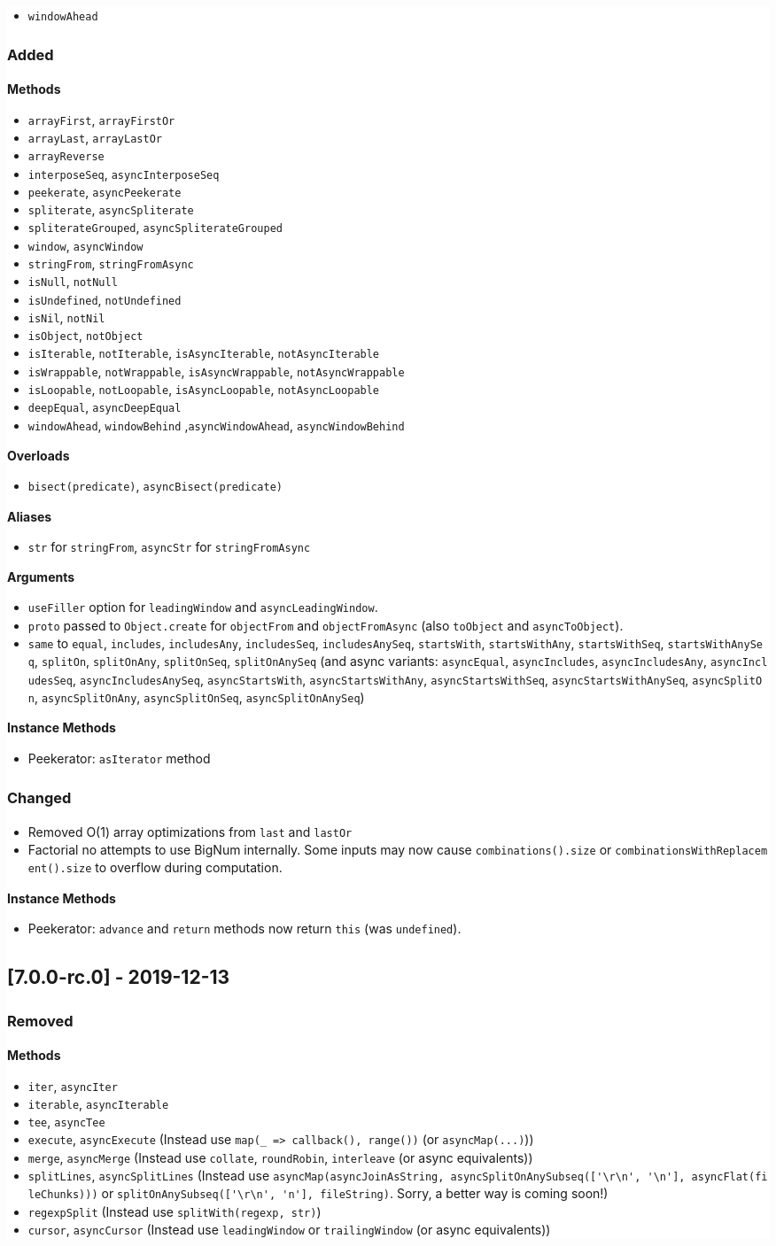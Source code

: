  - `windowAhead`

### Added
**Methods**
 - `arrayFirst`, `arrayFirstOr`
 - `arrayLast`, `arrayLastOr`
 - `arrayReverse`
 - `interposeSeq`, `asyncInterposeSeq`
 - `peekerate`, `asyncPeekerate`
 - `spliterate`, `asyncSpliterate`
 - `spliterateGrouped`, `asyncSpliterateGrouped`
 - `window`, `asyncWindow`
 - `stringFrom`, `stringFromAsync`
 - `isNull`, `notNull`
 - `isUndefined`, `notUndefined`
 - `isNil`, `notNil`
 - `isObject`, `notObject`
 - `isIterable`, `notIterable`, `isAsyncIterable`, `notAsyncIterable`
 - `isWrappable`, `notWrappable`, `isAsyncWrappable`, `notAsyncWrappable`
 - `isLoopable`, `notLoopable`, `isAsyncLoopable`, `notAsyncLoopable`
 - `deepEqual`, `asyncDeepEqual`
 - `windowAhead`, `windowBehind` ,`asyncWindowAhead`, `asyncWindowBehind`

**Overloads**
 - `bisect(predicate)`, `asyncBisect(predicate)`

**Aliases**
 - `str` for `stringFrom`, `asyncStr` for `stringFromAsync`

**Arguments**
 - `useFiller` option for `leadingWindow` and `asyncLeadingWindow`.
 - `proto` passed to `Object.create` for `objectFrom` and `objectFromAsync` (also `toObject` and `asyncToObject`).
 - `same` to `equal`, `includes`, `includesAny`, `includesSeq`, `includesAnySeq`, `startsWith`, `startsWithAny`, `startsWithSeq`, `startsWithAnySeq`, `splitOn`, `splitOnAny`, `splitOnSeq`, `splitOnAnySeq` (and async variants: `asyncEqual`, `asyncIncludes`, `asyncIncludesAny`, `asyncIncludesSeq`, `asyncIncludesAnySeq`, `asyncStartsWith`, `asyncStartsWithAny`, `asyncStartsWithSeq`, `asyncStartsWithAnySeq`, `asyncSplitOn`, `asyncSplitOnAny`, `asyncSplitOnSeq`, `asyncSplitOnAnySeq`)

**Instance Methods**
 - Peekerator: `asIterator` method

### Changed
 - Removed O(1) array optimizations from `last` and `lastOr`
 - Factorial no attempts to use BigNum internally. Some inputs may now cause `combinations().size` or `combinationsWithReplacement().size` to overflow during computation.

**Instance Methods**
 - Peekerator: `advance` and `return` methods now return `this` (was `undefined`).


## [7.0.0-rc.0] - 2019-12-13
### Removed
**Methods**
 -  `iter`, `asyncIter`
 -  `iterable`, `asyncIterable`
 -  `tee`, `asyncTee`
 -  `execute`, `asyncExecute` (Instead use `map(_ => callback(), range())` (or `asyncMap(...)`))
 -  `merge`, `asyncMerge` (Instead use `collate`, `roundRobin`, `interleave` (or async equivalents))
 -  `splitLines`, `asyncSplitLines` (Instead use `asyncMap(asyncJoinAsString, asyncSplitOnAnySubseq(['\r\n', '\n'], asyncFlat(fileChunks)))` or `splitOnAnySubseq(['\r\n', 'n'], fileString)`. Sorry, a better way is coming soon!)
 -  `regexpSplit` (Instead use `splitWith(regexp, str)`)
 -  `cursor`, `asyncCursor` (Instead use `leadingWindow` or `trailingWindow` (or async equivalents))